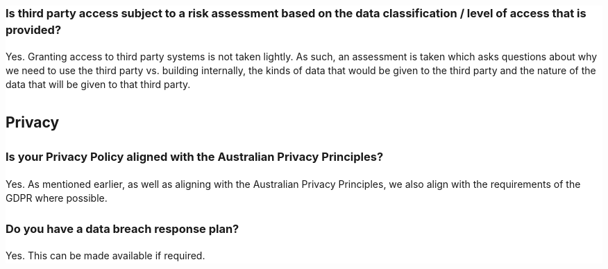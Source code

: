 ### Is third party access subject to a risk assessment based on the data classification / level of access that is provided?

Yes. Granting access to third party systems is not taken lightly. As such, an assessment is taken which asks questions about why we need to use the third party vs. building internally, the kinds of data that would be given to the third party and the nature of the data that will be given to that third party.

## Privacy

### Is your Privacy Policy aligned with the Australian Privacy Principles?

Yes. As mentioned earlier, as well as aligning with the Australian Privacy Principles, we also align with the requirements of the GDPR where possible.

### Do you have a data breach response plan?

Yes. This can be made available if required.
